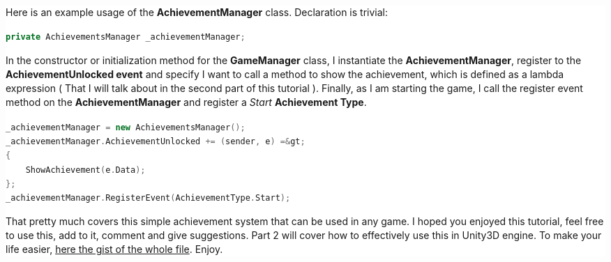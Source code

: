 Here is an example usage of the **AchievementManager** class. Declaration is trivial:

```cpp
private AchievementsManager _achievementManager;
```

In the constructor or initialization method for the **GameManager** class, I instantiate the **AchievementManager**, register to the **AchievementUnlocked event** and specify I want to call a method to show the achievement, which is defined as a lambda expression ( That I will talk about in the second part of this tutorial ). Finally, as I am starting the game, I call the register event method on the **AchievementManager** and register a _Start_ **Achievement Type**.

```cpp
_achievementManager = new AchievementsManager();
_achievementManager.AchievementUnlocked += (sender, e) =&gt;
{ 
	ShowAchievement(e.Data); 
};
_achievementManager.RegisterEvent(AchievementType.Start);

```

That pretty much covers this simple achievement system that can be used in any game. I hoped you enjoyed this tutorial, feel free to use this, add to it, comment and give suggestions. Part 2 will cover how to effectively use this in Unity3D engine. To make your life easier, <a title="AchievementManager.cs Gist" href="https://gist.github.com/Mikea15/deff4f794e4963b07ae2" target="_blank" rel="noopener noreferrer">here the gist of the whole file</a>. Enjoy.